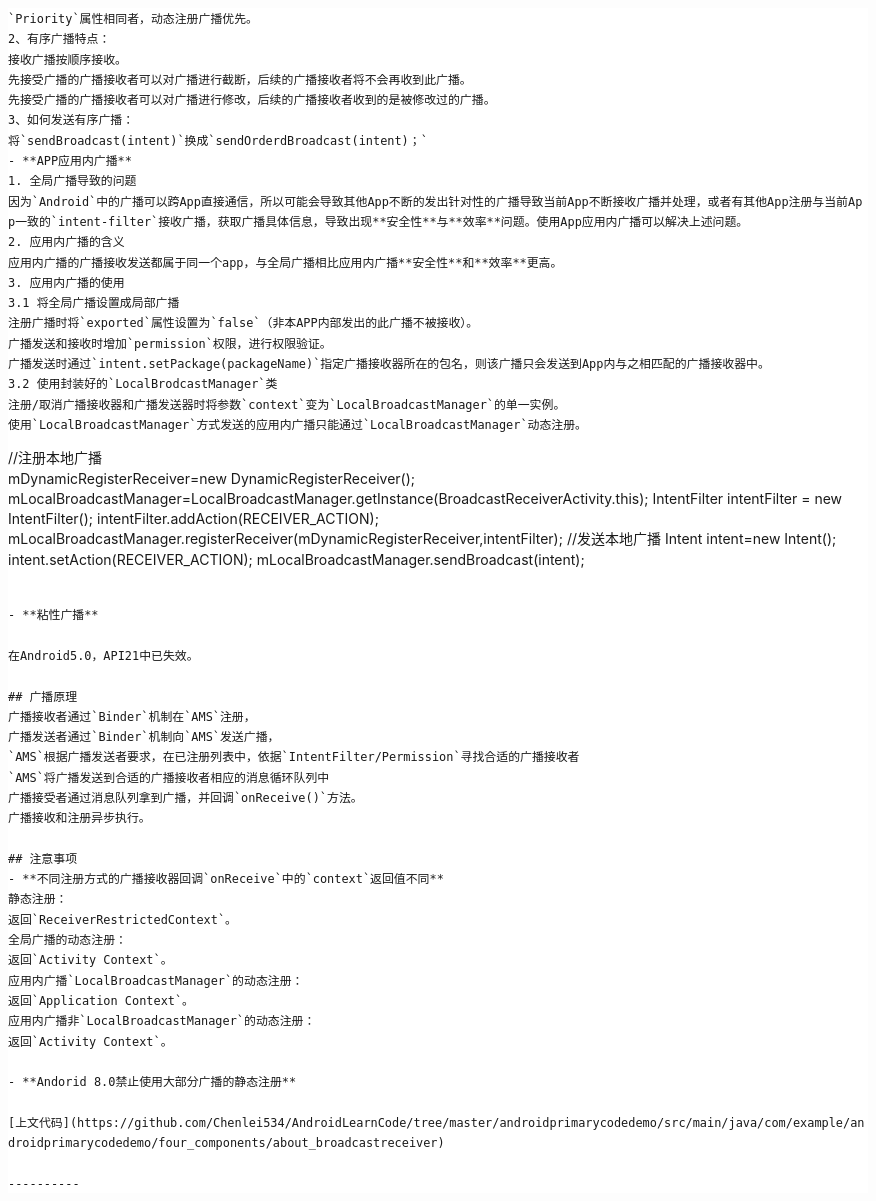```     
`Priority`属性相同者，动态注册广播优先。        
2、有序广播特点：       
接收广播按顺序接收。        
先接受广播的广播接收者可以对广播进行截断，后续的广播接收者将不会再收到此广播。      
先接受广播的广播接收者可以对广播进行修改，后续的广播接收者收到的是被修改过的广播。      
3、如何发送有序广播：       
将`sendBroadcast(intent)`换成`sendOrderdBroadcast(intent)；`        
- **APP应用内广播**     
1. 全局广播导致的问题       
因为`Android`中的广播可以跨App直接通信，所以可能会导致其他App不断的发出针对性的广播导致当前App不断接收广播并处理，或者有其他App注册与当前App一致的`intent-filter`接收广播，获取广播具体信息，导致出现**安全性**与**效率**问题。使用App应用内广播可以解决上述问题。      
2. 应用内广播的含义     
应用内广播的广播接收发送都属于同一个app，与全局广播相比应用内广播**安全性**和**效率**更高。     
3. 应用内广播的使用     
3.1 将全局广播设置成局部广播       
注册广播时将`exported`属性设置为`false`（非本APP内部发出的此广播不被接收）。             
广播发送和接收时增加`permission`权限，进行权限验证。        
广播发送时通过`intent.setPackage(packageName)`指定广播接收器所在的包名，则该广播只会发送到App内与之相匹配的广播接收器中。       
3.2 使用封装好的`LocalBrodcastManager`类       
注册/取消广播接收器和广播发送器时将参数`context`变为`LocalBroadcastManager`的单一实例。
使用`LocalBroadcastManager`方式发送的应用内广播只能通过`LocalBroadcastManager`动态注册。
```     
//注册本地广播  
mDynamicRegisterReceiver=new DynamicRegisterReceiver();              
mLocalBroadcastManager=LocalBroadcastManager.getInstance(BroadcastReceiverActivity.this);
IntentFilter intentFilter = new IntentFilter();
intentFilter.addAction(RECEIVER_ACTION);              
mLocalBroadcastManager.registerReceiver(mDynamicRegisterReceiver,intentFilter);
//发送本地广播
Intent intent=new Intent();
intent.setAction(RECEIVER_ACTION);
mLocalBroadcastManager.sendBroadcast(intent);
```     

- **粘性广播**	        

在Android5.0，API21中已失效。       

## 广播原理     
广播接收者通过`Binder`机制在`AMS`注册，     
广播发送者通过`Binder`机制向`AMS`发送广播，     
`AMS`根据广播发送者要求，在已注册列表中，依据`IntentFilter/Permission`寻找合适的广播接收者      
`AMS`将广播发送到合适的广播接收者相应的消息循环队列中       
广播接受者通过消息队列拿到广播，并回调`onReceive()`方法。       
广播接收和注册异步执行。        

## 注意事项     
- **不同注册方式的广播接收器回调`onReceive`中的`context`返回值不同**        
静态注册：      
返回`ReceiverRestrictedContext`。       
全局广播的动态注册：        
返回`Activity Context`。        
应用内广播`LocalBroadcastManager`的动态注册：       
返回`Application Context`。     
应用内广播非`LocalBroadcastManager`的动态注册：     
返回`Activity Context`。        

- **Andorid 8.0禁止使用大部分广播的静态注册**       

[上文代码](https://github.com/Chenlei534/AndroidLearnCode/tree/master/androidprimarycodedemo/src/main/java/com/example/androidprimarycodedemo/four_components/about_broadcastreceiver)

----------
```